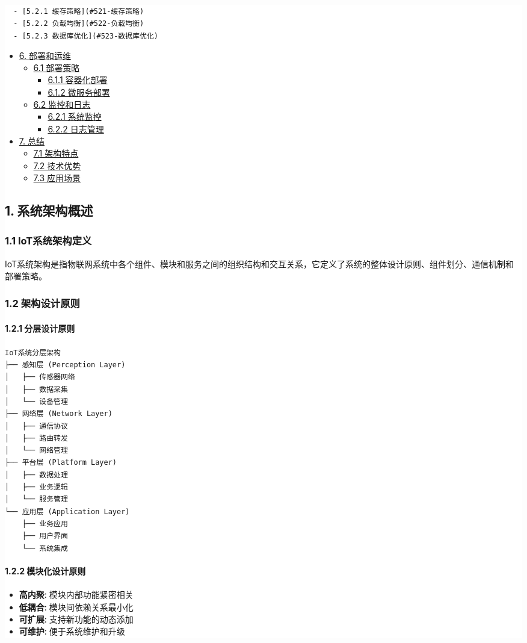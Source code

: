       - [5.2.1 缓存策略](#521-缓存策略)
      - [5.2.2 负载均衡](#522-负载均衡)
      - [5.2.3 数据库优化](#523-数据库优化)
  - [6. 部署和运维](#6-部署和运维)
    - [6.1 部署策略](#61-部署策略)
      - [6.1.1 容器化部署](#611-容器化部署)
      - [6.1.2 微服务部署](#612-微服务部署)
    - [6.2 监控和日志](#62-监控和日志)
      - [6.2.1 系统监控](#621-系统监控)
      - [6.2.2 日志管理](#622-日志管理)
  - [7. 总结](#7-总结)
    - [7.1 架构特点](#71-架构特点)
    - [7.2 技术优势](#72-技术优势)
    - [7.3 应用场景](#73-应用场景)

## 1. 系统架构概述

### 1.1 IoT系统架构定义

IoT系统架构是指物联网系统中各个组件、模块和服务之间的组织结构和交互关系，它定义了系统的整体设计原则、组件划分、通信机制和部署策略。

### 1.2 架构设计原则

#### 1.2.1 分层设计原则

```text
IoT系统分层架构
├── 感知层 (Perception Layer)
│   ├── 传感器网络
│   ├── 数据采集
│   └── 设备管理
├── 网络层 (Network Layer)
│   ├── 通信协议
│   ├── 路由转发
│   └── 网络管理
├── 平台层 (Platform Layer)
│   ├── 数据处理
│   ├── 业务逻辑
│   └── 服务管理
└── 应用层 (Application Layer)
    ├── 业务应用
    ├── 用户界面
    └── 系统集成
```

#### 1.2.2 模块化设计原则

- **高内聚**: 模块内部功能紧密相关
- **低耦合**: 模块间依赖关系最小化
- **可扩展**: 支持新功能的动态添加
- **可维护**: 便于系统维护和升级
